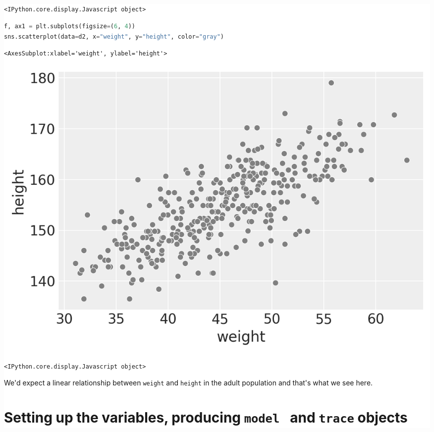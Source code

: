 


    <IPython.core.display.Javascript object>



```python
f, ax1 = plt.subplots(figsize=(6, 4))
sns.scatterplot(data=d2, x="weight", y="height", color="gray")
```




    <AxesSubplot:xlabel='weight', ylabel='height'>




![png](/assets/2021-05-05-pymc-linreg-entry01_files/2021-05-05-pymc-linreg-entry01_8_1.png)



    <IPython.core.display.Javascript object>


We'd expect a linear relationship between `weight` and `height` in the adult population and that's what we see here.

# Setting up the variables, producing `model ` and `trace` objects
